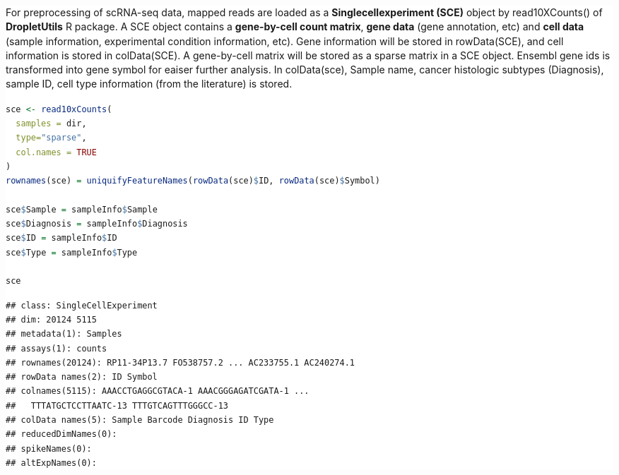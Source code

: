For preprocessing of scRNA-seq data, mapped reads are loaded as a
**Singlecellexperiment (SCE)** object by read10XCounts() of
**DropletUtils** R package. A SCE object contains a **gene-by-cell count
matrix**, **gene data** (gene annotation, etc) and **cell data** (sample
information, experimental condition information, etc). Gene information
will be stored in rowData(SCE), and cell information is stored in
colData(SCE). A gene-by-cell matrix will be stored as a sparse matrix in
a SCE object. Ensembl gene ids is transformed into gene symbol for
eaiser further analysis. In colData(sce), Sample name, cancer histologic
subtypes (Diagnosis), sample ID, cell type information (from the
literature) is stored.

``` r
sce <- read10xCounts(
  samples = dir,
  type="sparse",
  col.names = TRUE
)
rownames(sce) = uniquifyFeatureNames(rowData(sce)$ID, rowData(sce)$Symbol)

sce$Sample = sampleInfo$Sample
sce$Diagnosis = sampleInfo$Diagnosis
sce$ID = sampleInfo$ID
sce$Type = sampleInfo$Type

sce
```

    ## class: SingleCellExperiment 
    ## dim: 20124 5115 
    ## metadata(1): Samples
    ## assays(1): counts
    ## rownames(20124): RP11-34P13.7 FO538757.2 ... AC233755.1 AC240274.1
    ## rowData names(2): ID Symbol
    ## colnames(5115): AAACCTGAGGCGTACA-1 AAACGGGAGATCGATA-1 ...
    ##   TTTATGCTCCTTAATC-13 TTTGTCAGTTTGGGCC-13
    ## colData names(5): Sample Barcode Diagnosis ID Type
    ## reducedDimNames(0):
    ## spikeNames(0):
    ## altExpNames(0):
